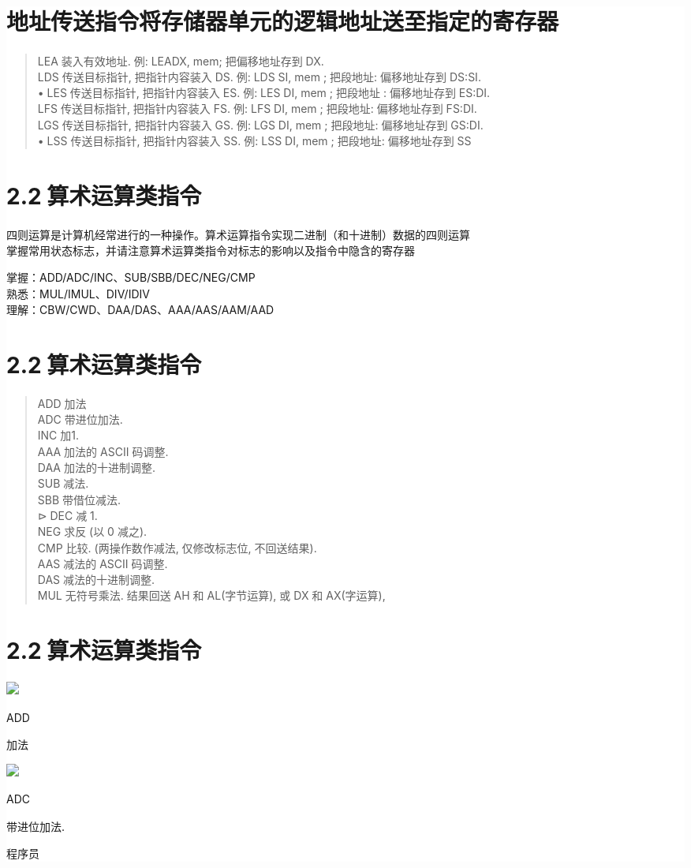 # 地址传送指令将存储器单元的逻辑地址送至指定的寄存器

> LEA 装入有效地址. 例: LEADX, mem; 把偏移地址存到 DX.  
> LDS 传送目标指针, 把指针内容装入 DS. 例: LDS SI, mem ; 把段地址: 偏移地址存到 DS:SI.  
• LES 传送目标指针, 把指针内容装入 ES. 例: LES DI, mem ; 把段地址 : 偏移地址存到 ES:DI.  
LFS 传送目标指针, 把指针内容装入 FS. 例: LFS DI, mem ; 把段地址: 偏移地址存到 FS:DI.  
> LGS 传送目标指针, 把指针内容装入 GS. 例: LGS DI, mem ; 把段地址: 偏移地址存到 GS:DI.  
• LSS 传送目标指针, 把指针内容装入 SS. 例: LSS DI, mem ; 把段地址: 偏移地址存到 SS

# 2.2 算术运算类指令

四则运算是计算机经常进行的一种操作。算术运算指令实现二进制（和十进制）数据的四则运算  
掌握常用状态标志，并请注意算术运算类指令对标志的影响以及指令中隐含的寄存器

掌握：ADD/ADC/INC、SUB/SBB/DEC/NEG/CMP  
熟悉：MUL/IMUL、DIV/IDIV  
理解：CBW/CWD、DAA/DAS、AAA/AAS/AAM/AAD

# 2.2 算术运算类指令

> ADD 加法  
> ADC 带进位加法.  
INC 加1.  
> AAA 加法的 ASCII 码调整.  
DAA 加法的十进制调整.  
> SUB 减法.  
SBB 带借位减法.  
$\triangleright$  DEC 减 1.  
> NEG 求反 (以 0 减之).  
> CMP 比较. (两操作数作减法, 仅修改标志位, 不回送结果).  
AAS 减法的 ASCII 码调整.  
DAS 减法的十进制调整.  
MUL 无符号乘法. 结果回送 AH 和 AL(字节运算), 或 DX 和 AX(字运算),

# 2.2 算术运算类指令

![](https://cdn-mineru.openxlab.org.cn/result/2025-10-27/e008fb5e-bb4b-4647-9fd3-a6266dac46b0/29c1ae670d775332a56c5a758af9b6d5de53054cf2387304389b614a37d0b5fb.jpg)

ADD

加法

![](https://cdn-mineru.openxlab.org.cn/result/2025-10-27/e008fb5e-bb4b-4647-9fd3-a6266dac46b0/21951739c75167de671defdde17f47ce7e8ddc52f2a90ec68924a9e9225321fc.jpg)

ADC

带进位加法.

程序员
